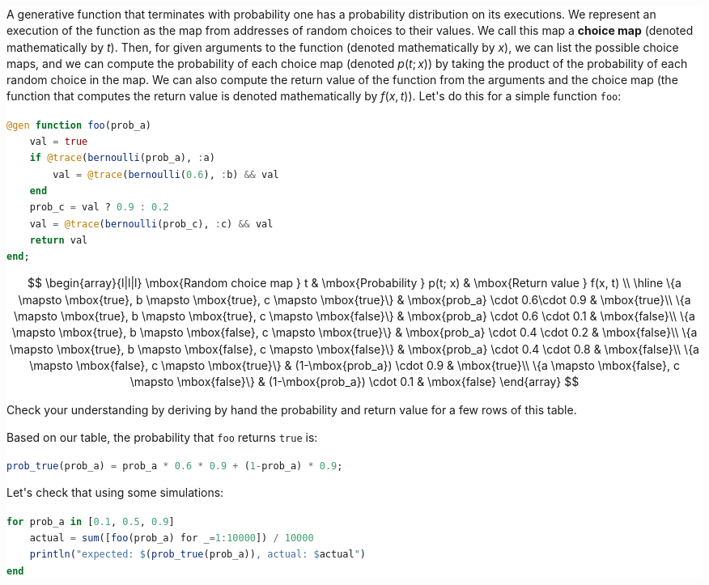 A generative function that terminates with probability one has a probability distribution on its executions. We represent an execution of the function as the map from addresses of random choices to their values. We call this map a **choice map** (denoted mathematically by $t$). Then, for given arguments to the function (denoted mathematically by $x$), we can list the possible choice maps, and we can compute the probability of each choice map (denoted $p(t; x)$) by taking the product of the probability of each random choice in the map. We can also compute the return value of the function from the arguments and the choice map (the function that computes the return value is denoted mathematically by $f(x ,t)$). Let's do this for a simple function `foo`:


```julia
@gen function foo(prob_a)
    val = true
    if @trace(bernoulli(prob_a), :a)
        val = @trace(bernoulli(0.6), :b) && val
    end
    prob_c = val ? 0.9 : 0.2
    val = @trace(bernoulli(prob_c), :c) && val
    return val
end;
```

$$
\begin{array}{l|l|l}
\mbox{Random choice map } t & \mbox{Probability } p(t; x) & \mbox{Return value } f(x, t) \\
\hline
\{a \mapsto \mbox{true}, b \mapsto \mbox{true}, c \mapsto \mbox{true}\} & \mbox{prob_a} \cdot 0.6\cdot 0.9 & \mbox{true}\\
\{a \mapsto \mbox{true}, b \mapsto \mbox{true}, c \mapsto \mbox{false}\} & \mbox{prob_a} \cdot 0.6 \cdot 0.1 & \mbox{false}\\
\{a \mapsto \mbox{true}, b \mapsto \mbox{false}, c \mapsto \mbox{true}\} & \mbox{prob_a} \cdot 0.4 \cdot 0.2 & \mbox{false}\\
\{a \mapsto \mbox{true}, b \mapsto \mbox{false}, c \mapsto \mbox{false}\} & \mbox{prob_a} \cdot 0.4 \cdot 0.8 & \mbox{false}\\
\{a \mapsto \mbox{false}, c \mapsto \mbox{true}\} & (1-\mbox{prob_a}) \cdot 0.9 & \mbox{true}\\
\{a \mapsto \mbox{false}, c \mapsto \mbox{false}\} & (1-\mbox{prob_a}) \cdot 0.1 & \mbox{false}
\end{array}
$$

Check your understanding by deriving by hand the probability and return value for a few rows of this table.

Based on our table, the probability that `foo` returns `true` is:


```julia
prob_true(prob_a) = prob_a * 0.6 * 0.9 + (1-prob_a) * 0.9;
```

Let's check that using some simulations:


```julia
for prob_a in [0.1, 0.5, 0.9]
    actual = sum([foo(prob_a) for _=1:10000]) / 10000
    println("expected: $(prob_true(prob_a)), actual: $actual")
end
```
